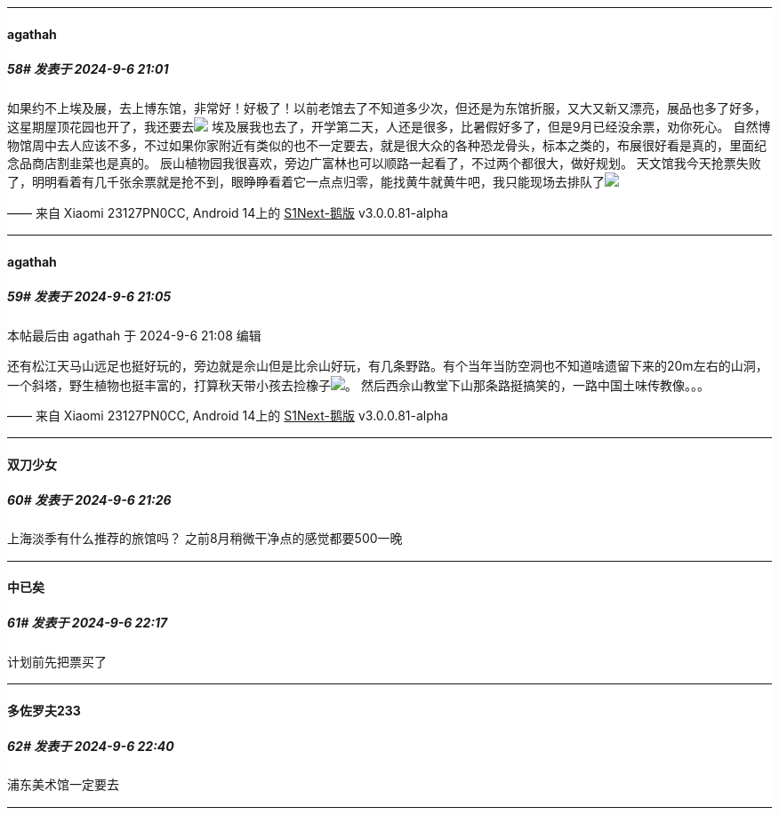 
*****

####  agathah  
##### 58#       发表于 2024-9-6 21:01

如果约不上埃及展，去上博东馆，非常好！好极了！以前老馆去了不知道多少次，但还是为东馆折服，又大又新又漂亮，展品也多了好多，这星期屋顶花园也开了，我还要去<img src="https://static.saraba1st.com/image/smiley/face2017/062.gif" referrerpolicy="no-referrer">
埃及展我也去了，开学第二天，人还是很多，比暑假好多了，但是9月已经没余票，劝你死心。
自然博物馆周中去人应该不多，不过如果你家附近有类似的也不一定要去，就是很大众的各种恐龙骨头，标本之类的，布展很好看是真的，里面纪念品商店割韭菜也是真的。
辰山植物园我很喜欢，旁边广富林也可以顺路一起看了，不过两个都很大，做好规划。
天文馆我今天抢票失败了，明明看着有几千张余票就是抢不到，眼睁睁看着它一点点归零，能找黄牛就黄牛吧，我只能现场去排队了<img src="https://static.saraba1st.com/image/smiley/face2017/004.gif" referrerpolicy="no-referrer">

—— 来自 Xiaomi 23127PN0CC, Android 14上的 [S1Next-鹅版](https://github.com/ykrank/S1-Next/releases) v3.0.0.81-alpha


*****

####  agathah  
##### 59#       发表于 2024-9-6 21:05

 本帖最后由 agathah 于 2024-9-6 21:08 编辑 

还有松江天马山远足也挺好玩的，旁边就是佘山但是比佘山好玩，有几条野路。有个当年当防空洞也不知道啥遗留下来的20m左右的山洞，一个斜塔，野生植物也挺丰富的，打算秋天带小孩去捡橡子<img src="https://static.saraba1st.com/image/smiley/face2017/062.gif" referrerpolicy="no-referrer">。
然后西佘山教堂下山那条路挺搞笑的，一路中国土味传教像。。。

—— 来自 Xiaomi 23127PN0CC, Android 14上的 [S1Next-鹅版](https://github.com/ykrank/S1-Next/releases) v3.0.0.81-alpha


*****

####  双刀少女  
##### 60#       发表于 2024-9-6 21:26

上海淡季有什么推荐的旅馆吗？ 之前8月稍微干净点的感觉都要500一晚


*****

####  中已矣  
##### 61#       发表于 2024-9-6 22:17

计划前先把票买了


*****

####  多佐罗夫233  
##### 62#       发表于 2024-9-6 22:40

浦东美术馆一定要去


*****
